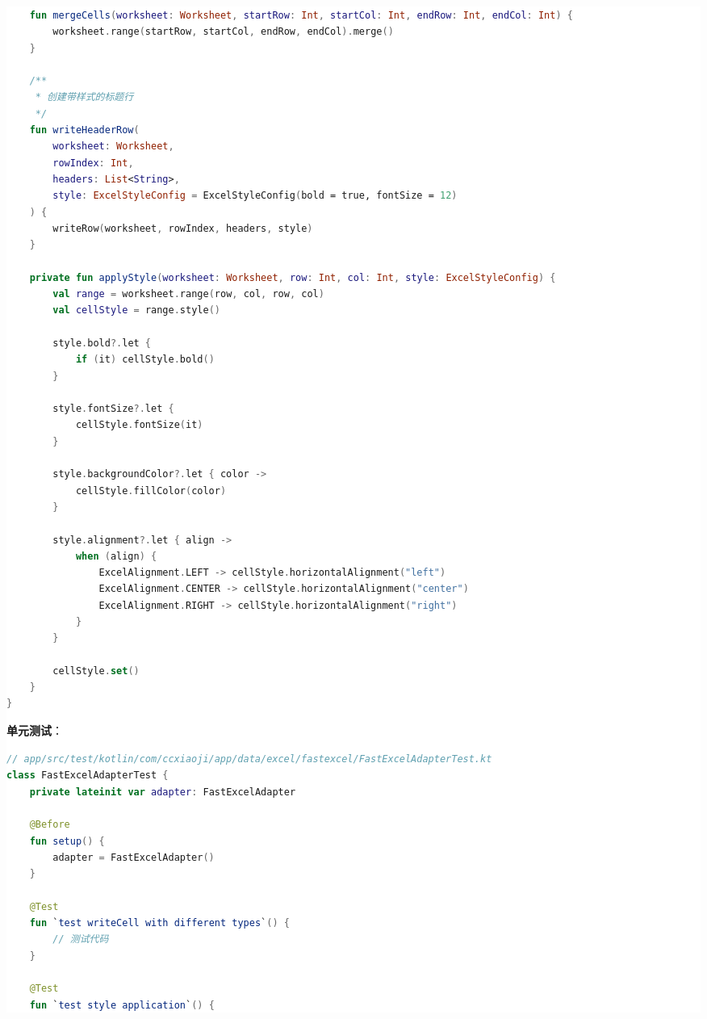 ```kotlin
    fun mergeCells(worksheet: Worksheet, startRow: Int, startCol: Int, endRow: Int, endCol: Int) {
        worksheet.range(startRow, startCol, endRow, endCol).merge()
    }
    
    /**
     * 创建带样式的标题行
     */
    fun writeHeaderRow(
        worksheet: Worksheet,
        rowIndex: Int,
        headers: List<String>,
        style: ExcelStyleConfig = ExcelStyleConfig(bold = true, fontSize = 12)
    ) {
        writeRow(worksheet, rowIndex, headers, style)
    }
    
    private fun applyStyle(worksheet: Worksheet, row: Int, col: Int, style: ExcelStyleConfig) {
        val range = worksheet.range(row, col, row, col)
        val cellStyle = range.style()
        
        style.bold?.let { 
            if (it) cellStyle.bold() 
        }
        
        style.fontSize?.let { 
            cellStyle.fontSize(it) 
        }
        
        style.backgroundColor?.let { color ->
            cellStyle.fillColor(color)
        }
        
        style.alignment?.let { align ->
            when (align) {
                ExcelAlignment.LEFT -> cellStyle.horizontalAlignment("left")
                ExcelAlignment.CENTER -> cellStyle.horizontalAlignment("center")
                ExcelAlignment.RIGHT -> cellStyle.horizontalAlignment("right")
            }
        }
        
        cellStyle.set()
    }
}
```

**单元测试**：

```kotlin
// app/src/test/kotlin/com/ccxiaoji/app/data/excel/fastexcel/FastExcelAdapterTest.kt
class FastExcelAdapterTest {
    private lateinit var adapter: FastExcelAdapter
    
    @Before
    fun setup() {
        adapter = FastExcelAdapter()
    }
    
    @Test
    fun `test writeCell with different types`() {
        // 测试代码
    }
    
    @Test
    fun `test style application`() {
```
